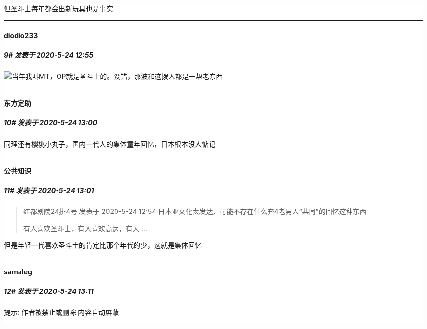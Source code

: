 但圣斗士每年都会出新玩具也是事实







*****

####  diodio233  
##### 9#       发表于 2020-5-24 12:55



<img src="https://static.saraba1st.com/image/smiley/face2017/067.png" referrerpolicy="no-referrer">当年我叫MT，OP就是圣斗士的。没错，那波和这拨人都是一帮老东西







*****

####  东方定助  
##### 10#       发表于 2020-5-24 13:00




同理还有樱桃小丸子，国内一代人的集体童年回忆，日本根本没人惦记







*****

####  公共知识  
##### 11#       发表于 2020-5-24 13:01



<blockquote>红都剧院24排4号 发表于 2020-5-24 12:54
日本亚文化太发达，可能不存在什么奔4老男人“共同”的回忆这种东西

有人喜欢圣斗士，有人喜欢高达，有人 ...</blockquote>
但是年轻一代喜欢圣斗士的肯定比那个年代的少，这就是集体回忆







*****

####  samaleg  
##### 12#       发表于 2020-5-24 13:11

提示: 作者被禁止或删除 内容自动屏蔽



*****
